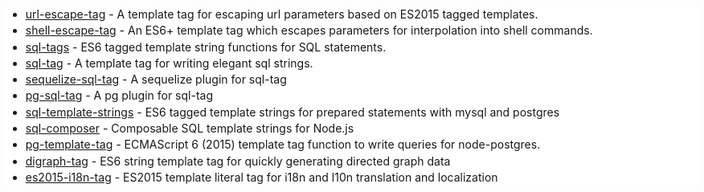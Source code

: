 - [url-escape-tag](https://www.npmjs.com/package/url-escape-tag) - A template tag for escaping url parameters based on ES2015 tagged templates.
- [shell-escape-tag](https://www.npmjs.com/package/shell-escape-tag) - An ES6+ template tag which escapes parameters for interpolation into shell commands.
- [sql-tags](https://www.npmjs.com/package/sql-tags) - ES6 tagged template string functions for SQL statements.
- [sql-tag](https://www.npmjs.com/package/sql-tag) - A template tag for writing elegant sql strings.
- [sequelize-sql-tag](https://www.npmjs.com/package/sequelize-sql-tag) - A sequelize plugin for sql-tag
- [pg-sql-tag](https://www.npmjs.com/package/pg-sql-tag) - A pg plugin for sql-tag
- [sql-template-strings](https://www.npmjs.com/package/sql-template-strings) - ES6 tagged template strings for prepared statements with mysql and postgres
- [sql-composer](https://www.npmjs.com/package/sql-composer) - Composable SQL template strings for Node.js
- [pg-template-tag](https://www.npmjs.com/package/pg-template-tag) - ECMAScript 6 (2015) template tag function to write queries for node-postgres.
- [digraph-tag](https://www.npmjs.com/package/digraph-tag) - ES6 string template tag for quickly generating directed graph data
- [es2015-i18n-tag](https://www.npmjs.com/package/es2015-i18n-tag) - ES2015 template literal tag for i18n and l10n translation and localization
